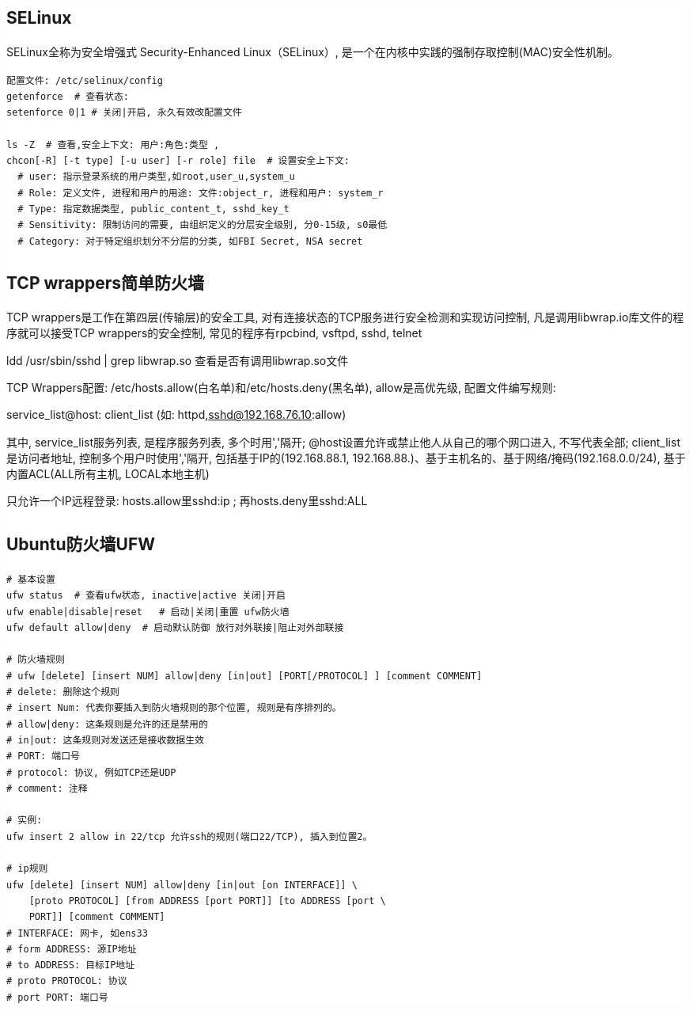 ## SELinux

SELinux全称为安全增强式 Security-Enhanced Linux（SELinux）, 是一个在内核中实践的强制存取控制(MAC)安全性机制。

```
配置文件: /etc/selinux/config
getenforce  # 查看状态: 
setenforce 0|1 # 关闭|开启, 永久有效改配置文件

ls -Z  # 查看,安全上下文: 用户:角色:类型 , 
chcon[-R] [-t type] [-u user] [-r role] file  # 设置安全上下文:
  # user: 指示登录系统的用户类型,如root,user_u,system_u
  # Role: 定义文件, 进程和用户的用途: 文件:object_r, 进程和用户: system_r
  # Type: 指定数据类型, public_content_t, sshd_key_t
  # Sensitivity: 限制访问的需要, 由组织定义的分层安全级别, 分0-15级, s0最低
  # Category: 对于特定组织划分不分层的分类, 如FBI Secret, NSA secret
```

## TCP wrappers简单防火墙

TCP wrappers是工作在第四层(传输层)的安全工具, 对有连接状态的TCP服务进行安全检测和实现访问控制, 凡是调用libwrap.io库文件的程序就可以接受TCP wrappers的安全控制, 常见的程序有rpcbind, vsftpd, sshd, telnet

ldd /usr/sbin/sshd | grep libwrap.so 查看是否有调用libwrap.so文件

TCP Wrappers配置: /etc/hosts.allow(白名单)和/etc/hosts.deny(黑名单), allow是高优先级, 配置文件编写规则:

service_list@host: client_list (如: httpd,sshd@192.168.76.10:allow)

其中, service_list服务列表, 是程序服务列表, 多个时用','隔开; @host设置允许或禁止他人从自己的哪个网口进入, 不写代表全部;
client_list是访问者地址, 控制多个用户时使用','隔开, 包括基于IP的(192.168.88.1, 192.168.88.)、基于主机名的、基于网络/掩码(192.168.0.0/24), 基于内置ACL(ALL所有主机, LOCAL本地主机)

只允许一个IP远程登录: hosts.allow里sshd:ip ; 再hosts.deny里sshd:ALL

##  Ubuntu防火墙UFW

```
# 基本设置
ufw status  # 查看ufw状态, inactive|active 关闭|开启
ufw enable|disable|reset   # 启动|关闭|重置 ufw防火墙
ufw default allow|deny  # 启动默认防御 放行对外联接|阻止对外部联接

# 防火墙规则
# ufw [delete] [insert NUM] allow|deny [in|out] [PORT[/PROTOCOL] ] [comment COMMENT]
# delete: 删除这个规则
# insert Num: 代表你要插入到防火墙规则的那个位置, 规则是有序排列的。
# allow|deny: 这条规则是允许的还是禁用的
# in|out: 这条规则对发送还是接收数据生效
# PORT: 端口号
# protocol: 协议, 例如TCP还是UDP
# comment: 注释

# 实例:
ufw insert 2 allow in 22/tcp 允许ssh的规则(端口22/TCP), 插入到位置2。

# ip规则
ufw [delete] [insert NUM] allow|deny [in|out [on INTERFACE]] \
    [proto PROTOCOL] [from ADDRESS [port PORT]] [to ADDRESS [port \
    PORT]] [comment COMMENT]
# INTERFACE: 网卡, 如ens33
# form ADDRESS: 源IP地址
# to ADDRESS: 目标IP地址
# proto PROTOCOL: 协议
# port PORT: 端口号

```